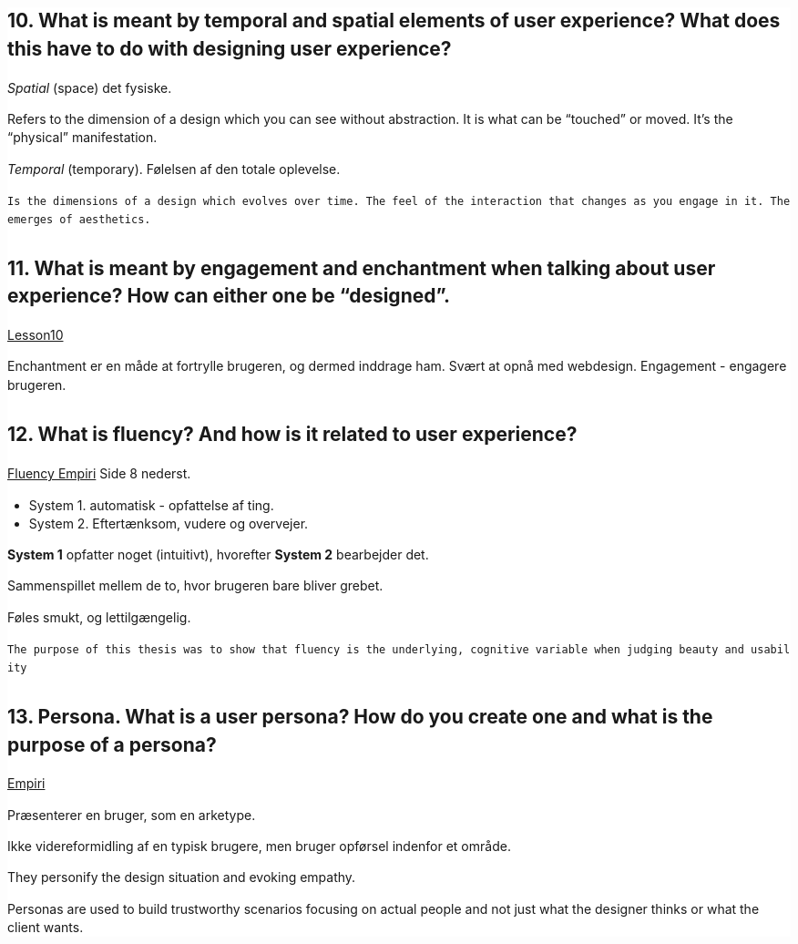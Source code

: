## 10. What is meant by temporal and spatial elements of user experience? What does this have to do with designing user experience?

*Spatial* (space) det fysiske.

Refers to the dimension of a design which you can see without abstraction. It is what can be “touched” or moved. It’s the “physical” manifestation.

*Temporal* (temporary).
Følelsen af den totale oplevelse.

    Is the dimensions of a design which evolves over time. The feel of the interaction that changes as you engage in it. The emerges of aesthetics.




## 11. What is meant by engagement and enchantment when talking about user experience? How can either one be “designed”.

[Lesson10](http://www.mikejakobsen.com/pdf/lesson10.pdf)

Enchantment er en måde at fortrylle brugeren, og dermed inddrage ham. Svært at opnå med webdesign. Engagement - engagere brugeren.


## 12. What is fluency? And how is it related to user experience?
[Fluency Empiri](http://www.mikejakobsen.com/pdf/fluency.pdf)
Side 8 nederst.

* System 1. automatisk - opfattelse af ting.
* System 2. Eftertænksom, vudere og overvejer.

**System 1** opfatter noget (intuitivt), hvorefter **System 2** bearbejder det.

Sammenspillet mellem de to, hvor brugeren bare bliver grebet.

Føles smukt, og lettilgængelig.

    The purpose of this thesis was to show that fluency is the underlying, cognitive variable when judging beauty and usability

## 13. Persona. What is a user persona? How do you create one and what is the purpose of a persona?

[Empiri](http://www.mikejakobsen.com/pdf/lesson3.pdf)

Præsenterer en bruger, som en arketype.

Ikke videreformidling af en typisk brugere, men bruger opførsel indenfor et område.

They personify the design situation and evoking empathy.

Personas are used to build trustworthy scenarios focusing on actual people and not just what the designer thinks or what the client wants.
